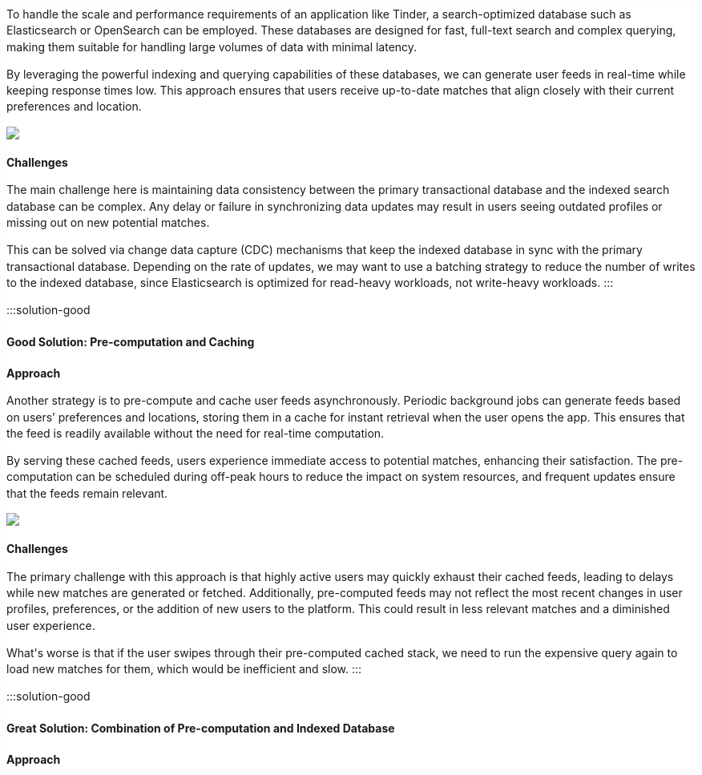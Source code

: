 To handle the scale and performance requirements of an application like Tinder, a search-optimized database such as Elasticsearch or OpenSearch can be employed. These databases are designed for fast, full-text search and complex querying, making them suitable for handling large volumes of data with minimal latency.

By leveraging the powerful indexing and querying capabilities of these databases, we can generate user feeds in real-time while keeping response times low. This approach ensures that users receive up-to-date matches that align closely with their current preferences and location.

![](https://d248djf5mc6iku.cloudfront.net/excalidraw/f55ad3fae65caa5f90a262bca4b9c14f)

**Challenges**

The main challenge here is maintaining data consistency between the primary transactional database and the indexed search database can be complex. Any delay or failure in synchronizing data updates may result in users seeing outdated profiles or missing out on new potential matches.

This can be solved via change data capture (CDC) mechanisms that keep the indexed database in sync with the primary transactional database. Depending on the rate of updates, we may want to use a batching strategy to reduce the number of writes to the indexed database, since Elasticsearch is optimized for read-heavy workloads, not write-heavy workloads.
:::

:::solution-good
#### Good Solution: Pre-computation and Caching

**Approach**

Another strategy is to pre-compute and cache user feeds asynchronously. Periodic background jobs can generate feeds based on users’ preferences and locations, storing them in a cache for instant retrieval when the user opens the app. This ensures that the feed is readily available without the need for real-time computation.

By serving these cached feeds, users experience immediate access to potential matches, enhancing their satisfaction. The pre-computation can be scheduled during off-peak hours to reduce the impact on system resources, and frequent updates ensure that the feeds remain relevant.

![](https://d248djf5mc6iku.cloudfront.net/excalidraw/b273cefc73efd9cf42b89fa095181800)

**Challenges**

The primary challenge with this approach is that highly active users may quickly exhaust their cached feeds, leading to delays while new matches are generated or fetched. Additionally, pre-computed feeds may not reflect the most recent changes in user profiles, preferences, or the addition of new users to the platform. This could result in less relevant matches and a diminished user experience.

What's worse is that if the user swipes through their pre-computed cached stack, we need to run the expensive query again to load new matches for them, which would be inefficient and slow.
:::

:::solution-good
#### Great Solution: Combination of Pre-computation and Indexed Database

**Approach**
